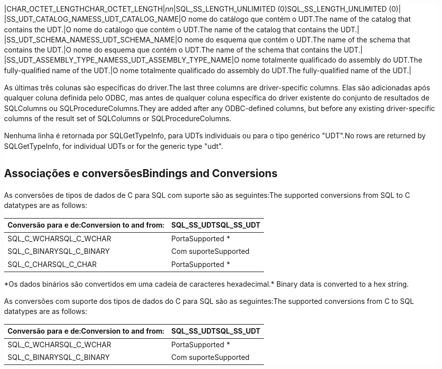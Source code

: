 |<span data-ttu-id="483b2-293">CHAR_OCTET_LENGTH</span><span class="sxs-lookup"><span data-stu-id="483b2-293">CHAR_OCTET_LENGTH</span></span>|<span data-ttu-id="483b2-294">*n*</span><span class="sxs-lookup"><span data-stu-id="483b2-294">*n*</span></span>|<span data-ttu-id="483b2-295">SQL_SS_LENGTH_UNLIMITED (0)</span><span class="sxs-lookup"><span data-stu-id="483b2-295">SQL_SS_LENGTH_UNLIMITED (0)</span></span>|  
|<span data-ttu-id="483b2-296">SS_UDT_CATALOG_NAME</span><span class="sxs-lookup"><span data-stu-id="483b2-296">SS_UDT_CATALOG_NAME</span></span>|<span data-ttu-id="483b2-297">O nome do catálogo que contém o UDT.</span><span class="sxs-lookup"><span data-stu-id="483b2-297">The name of the catalog that contains the UDT.</span></span>|<span data-ttu-id="483b2-298">O nome do catálogo que contém o UDT.</span><span class="sxs-lookup"><span data-stu-id="483b2-298">The name of the catalog that contains the UDT.</span></span>|  
|<span data-ttu-id="483b2-299">SS_UDT_SCHEMA_NAME</span><span class="sxs-lookup"><span data-stu-id="483b2-299">SS_UDT_SCHEMA_NAME</span></span>|<span data-ttu-id="483b2-300">O nome do esquema que contém o UDT.</span><span class="sxs-lookup"><span data-stu-id="483b2-300">The name of the schema that contains the UDT.</span></span>|<span data-ttu-id="483b2-301">O nome do esquema que contém o UDT.</span><span class="sxs-lookup"><span data-stu-id="483b2-301">The name of the schema that contains the UDT.</span></span>|  
|<span data-ttu-id="483b2-302">SS_UDT_ASSEMBLY_TYPE_NAME</span><span class="sxs-lookup"><span data-stu-id="483b2-302">SS_UDT_ASSEMBLY_TYPE_NAME</span></span>|<span data-ttu-id="483b2-303">O nome totalmente qualificado do assembly do UDT.</span><span class="sxs-lookup"><span data-stu-id="483b2-303">The fully-qualified name of the UDT.</span></span>|<span data-ttu-id="483b2-304">O nome totalmente qualificado do assembly do UDT.</span><span class="sxs-lookup"><span data-stu-id="483b2-304">The fully-qualified name of the UDT.</span></span>|  
  
 <span data-ttu-id="483b2-305">As últimas três colunas são específicas do driver.</span><span class="sxs-lookup"><span data-stu-id="483b2-305">The last three columns are driver-specific columns.</span></span> <span data-ttu-id="483b2-306">Elas são adicionadas após qualquer coluna definida pelo ODBC, mas antes de qualquer coluna específica do driver existente do conjunto de resultados de SQLColumns ou SQLProcedureColumns.</span><span class="sxs-lookup"><span data-stu-id="483b2-306">They are added after any ODBC-defined columns, but before any existing driver-specific columns of the result set of SQLColumns or SQLProcedureColumns.</span></span>  
  
 <span data-ttu-id="483b2-307">Nenhuma linha é retornada por SQLGetTypeInfo, para UDTs individuais ou para o tipo genérico "UDT".</span><span class="sxs-lookup"><span data-stu-id="483b2-307">No rows are returned by SQLGetTypeInfo, for individual UDTs or for the generic type "udt".</span></span>  
  
## <a name="bindings-and-conversions"></a><span data-ttu-id="483b2-308">Associações e conversões</span><span class="sxs-lookup"><span data-stu-id="483b2-308">Bindings and Conversions</span></span>  
 <span data-ttu-id="483b2-309">As conversões de tipos de dados de C para SQL com suporte são as seguintes:</span><span class="sxs-lookup"><span data-stu-id="483b2-309">The supported conversions from SQL to C datatypes are as follows:</span></span>  
  
|<span data-ttu-id="483b2-310">Conversão para e de:</span><span class="sxs-lookup"><span data-stu-id="483b2-310">Conversion to and from:</span></span>|<span data-ttu-id="483b2-311">SQL_SS_UDT</span><span class="sxs-lookup"><span data-stu-id="483b2-311">SQL_SS_UDT</span></span>|  
|-----------------------------|------------------|  
|<span data-ttu-id="483b2-312">SQL_C_WCHAR</span><span class="sxs-lookup"><span data-stu-id="483b2-312">SQL_C_WCHAR</span></span>|<span data-ttu-id="483b2-313">Porta</span><span class="sxs-lookup"><span data-stu-id="483b2-313">Supported \*</span></span>|  
|<span data-ttu-id="483b2-314">SQL_C_BINARY</span><span class="sxs-lookup"><span data-stu-id="483b2-314">SQL_C_BINARY</span></span>|<span data-ttu-id="483b2-315">Com suporte</span><span class="sxs-lookup"><span data-stu-id="483b2-315">Supported</span></span>|  
|<span data-ttu-id="483b2-316">SQL_C_CHAR</span><span class="sxs-lookup"><span data-stu-id="483b2-316">SQL_C_CHAR</span></span>|<span data-ttu-id="483b2-317">Porta</span><span class="sxs-lookup"><span data-stu-id="483b2-317">Supported \*</span></span>|  
  
 <span data-ttu-id="483b2-318">\*Os dados binários são convertidos em uma cadeia de caracteres hexadecimal.</span><span class="sxs-lookup"><span data-stu-id="483b2-318">\* Binary data is converted to a hex string.</span></span>  
  
 <span data-ttu-id="483b2-319">As conversões com suporte dos tipos de dados do C para SQL são as seguintes:</span><span class="sxs-lookup"><span data-stu-id="483b2-319">The supported conversions from C to SQL datatypes are as follows:</span></span>  
  
|<span data-ttu-id="483b2-320">Conversão para e de:</span><span class="sxs-lookup"><span data-stu-id="483b2-320">Conversion to and from:</span></span>|<span data-ttu-id="483b2-321">SQL_SS_UDT</span><span class="sxs-lookup"><span data-stu-id="483b2-321">SQL_SS_UDT</span></span>|  
|-----------------------------|------------------|  
|<span data-ttu-id="483b2-322">SQL_C_WCHAR</span><span class="sxs-lookup"><span data-stu-id="483b2-322">SQL_C_WCHAR</span></span>|<span data-ttu-id="483b2-323">Porta</span><span class="sxs-lookup"><span data-stu-id="483b2-323">Supported \*</span></span>|  
|<span data-ttu-id="483b2-324">SQL_C_BINARY</span><span class="sxs-lookup"><span data-stu-id="483b2-324">SQL_C_BINARY</span></span>|<span data-ttu-id="483b2-325">Com suporte</span><span class="sxs-lookup"><span data-stu-id="483b2-325">Supported</span></span>|  